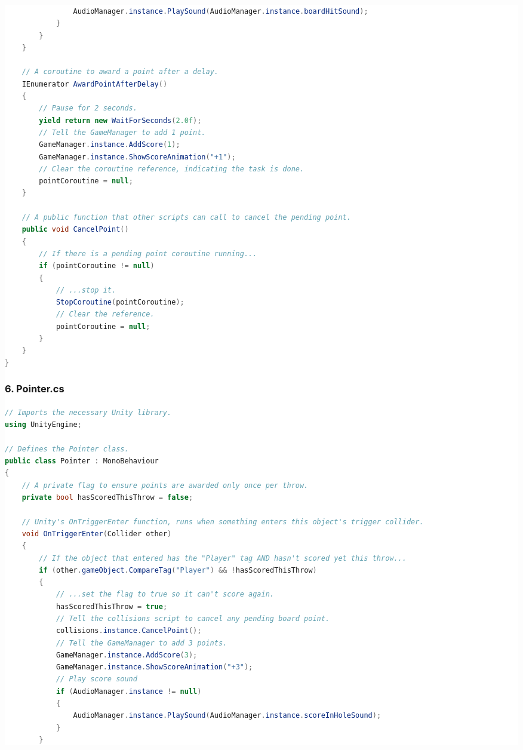 ```csharp
                AudioManager.instance.PlaySound(AudioManager.instance.boardHitSound);
            }
        }
    }

    // A coroutine to award a point after a delay.
    IEnumerator AwardPointAfterDelay()
    {
        // Pause for 2 seconds.
        yield return new WaitForSeconds(2.0f);
        // Tell the GameManager to add 1 point.
        GameManager.instance.AddScore(1);
        GameManager.instance.ShowScoreAnimation("+1");
        // Clear the coroutine reference, indicating the task is done.
        pointCoroutine = null;
    }

    // A public function that other scripts can call to cancel the pending point.
    public void CancelPoint()
    {
        // If there is a pending point coroutine running...
        if (pointCoroutine != null)
        {
            // ...stop it.
            StopCoroutine(pointCoroutine);
            // Clear the reference.
            pointCoroutine = null;
        }
    }
}
```

### 6\. Pointer.cs

```csharp
// Imports the necessary Unity library.
using UnityEngine;

// Defines the Pointer class.
public class Pointer : MonoBehaviour
{
    // A private flag to ensure points are awarded only once per throw.
    private bool hasScoredThisThrow = false;

    // Unity's OnTriggerEnter function, runs when something enters this object's trigger collider.
    void OnTriggerEnter(Collider other)
    {
        // If the object that entered has the "Player" tag AND hasn't scored yet this throw...
        if (other.gameObject.CompareTag("Player") && !hasScoredThisThrow)
        {
            // ...set the flag to true so it can't score again.
            hasScoredThisThrow = true;
            // Tell the collisions script to cancel any pending board point.
            collisions.instance.CancelPoint();
            // Tell the GameManager to add 3 points.
            GameManager.instance.AddScore(3);
            GameManager.instance.ShowScoreAnimation("+3");
            // Play score sound
            if (AudioManager.instance != null)
            {
                AudioManager.instance.PlaySound(AudioManager.instance.scoreInHoleSound);
            }
        }
```